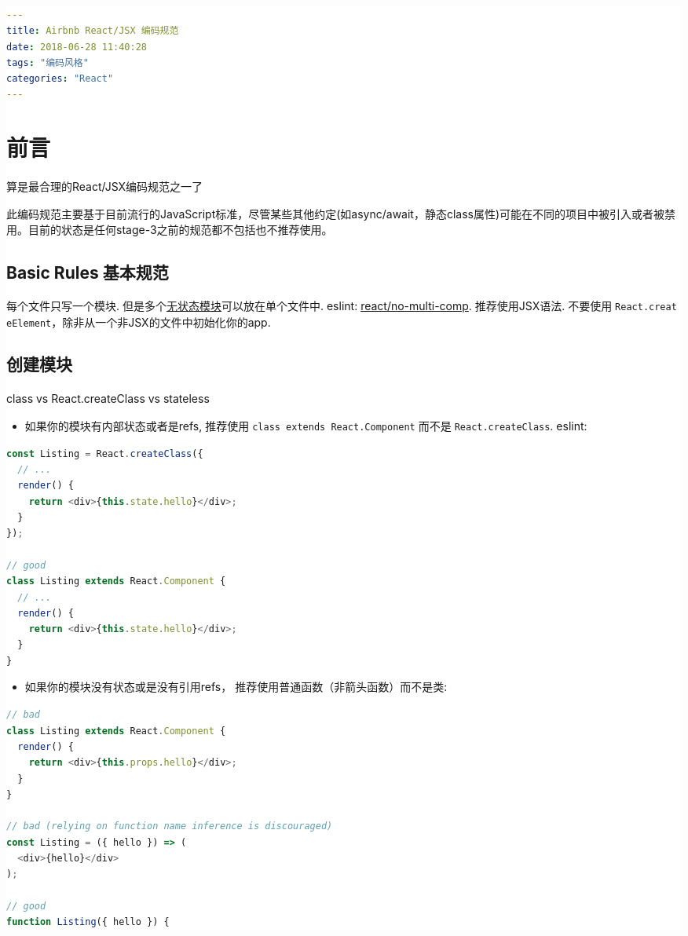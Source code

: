```yaml
---
title: Airbnb React/JSX 编码规范
date: 2018-06-28 11:40:28
tags: "编码风格"
categories: "React"
---
```


# 前言

算是最合理的React/JSX编码规范之一了

此编码规范主要基于目前流行的JavaScript标准，尽管某些其他约定(如async/await，静态class属性)可能在不同的项目中被引入或者被禁用。目前的状态是任何stage-3之前的规范都不包括也不推荐使用。

## Basic Rules 基本规范

每个文件只写一个模块.
但是多个[无状态模块](https://reactjs.org/docs/components-and-props.html#stateless-functions)可以放在单个文件中. eslint: [react/no-multi-comp](https://github.com/yannickcr/eslint-plugin-react/blob/master/docs/rules/no-multi-comp.md#ignorestateless).
推荐使用JSX语法.
不要使用 `React.createElement`，除非从一个非JSX的文件中初始化你的app.

## 创建模块

class vs React.createClass vs stateless

* 如果你的模块有内部状态或者是refs, 推荐使用 `class extends React.Component` 而不是 `React.createClass`. eslint:

```js
const Listing = React.createClass({
  // ...
  render() {
    return <div>{this.state.hello}</div>;
  }
});

// good
class Listing extends React.Component {
  // ...
  render() {
    return <div>{this.state.hello}</div>;
  }
}
```

* 如果你的模块没有状态或是没有引用refs， 推荐使用普通函数（非箭头函数）而不是类:

```js
// bad
class Listing extends React.Component {
  render() {
    return <div>{this.props.hello}</div>;
  }
}

// bad (relying on function name inference is discouraged)
const Listing = ({ hello }) => (
  <div>{hello}</div>
);

// good
function Listing({ hello }) {
```